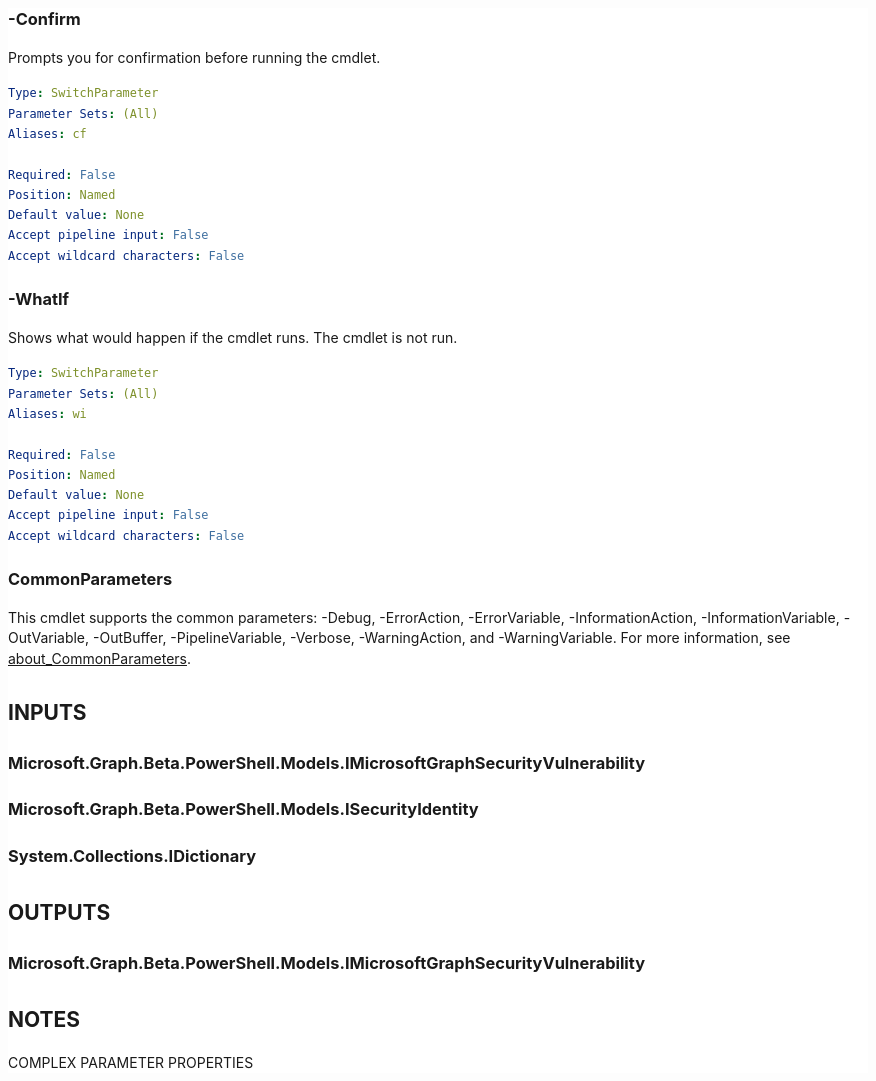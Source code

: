 ### -Confirm
Prompts you for confirmation before running the cmdlet.

```yaml
Type: SwitchParameter
Parameter Sets: (All)
Aliases: cf

Required: False
Position: Named
Default value: None
Accept pipeline input: False
Accept wildcard characters: False
```

### -WhatIf
Shows what would happen if the cmdlet runs.
The cmdlet is not run.

```yaml
Type: SwitchParameter
Parameter Sets: (All)
Aliases: wi

Required: False
Position: Named
Default value: None
Accept pipeline input: False
Accept wildcard characters: False
```

### CommonParameters
This cmdlet supports the common parameters: -Debug, -ErrorAction, -ErrorVariable, -InformationAction, -InformationVariable, -OutVariable, -OutBuffer, -PipelineVariable, -Verbose, -WarningAction, and -WarningVariable. For more information, see [about_CommonParameters](http://go.microsoft.com/fwlink/?LinkID=113216).

## INPUTS

### Microsoft.Graph.Beta.PowerShell.Models.IMicrosoftGraphSecurityVulnerability
### Microsoft.Graph.Beta.PowerShell.Models.ISecurityIdentity
### System.Collections.IDictionary
## OUTPUTS

### Microsoft.Graph.Beta.PowerShell.Models.IMicrosoftGraphSecurityVulnerability
## NOTES
COMPLEX PARAMETER PROPERTIES
